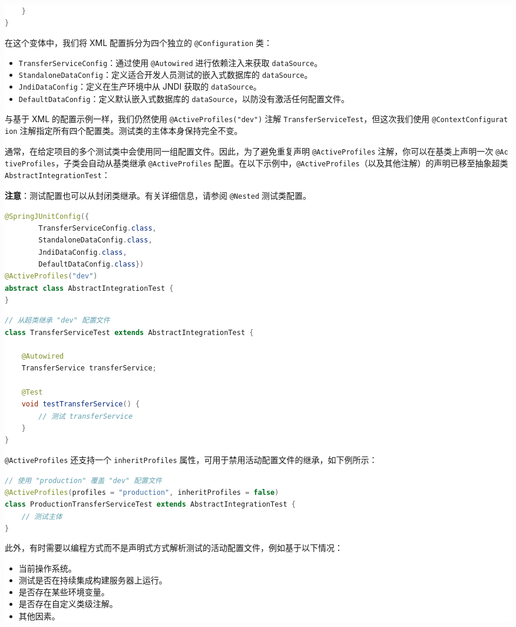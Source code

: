 ```java
    }
}
```

在这个变体中，我们将 XML 配置拆分为四个独立的 `@Configuration` 类：

- `TransferServiceConfig`：通过使用 `@Autowired` 进行依赖注入来获取 `dataSource`。
- `StandaloneDataConfig`：定义适合开发人员测试的嵌入式数据库的 `dataSource`。
- `JndiDataConfig`：定义在生产环境中从 JNDI 获取的 `dataSource`。
- `DefaultDataConfig`：定义默认嵌入式数据库的 `dataSource`，以防没有激活任何配置文件。

与基于 XML 的配置示例一样，我们仍然使用 `@ActiveProfiles("dev")` 注解 `TransferServiceTest`，但这次我们使用 `@ContextConfiguration` 注解指定所有四个配置类。测试类的主体本身保持完全不变。

通常，在给定项目的多个测试类中会使用同一组配置文件。因此，为了避免重复声明 `@ActiveProfiles` 注解，你可以在基类上声明一次 `@ActiveProfiles`，子类会自动从基类继承 `@ActiveProfiles` 配置。在以下示例中，`@ActiveProfiles`（以及其他注解）的声明已移至抽象超类 `AbstractIntegrationTest`：

**注意**：测试配置也可以从封闭类继承。有关详细信息，请参阅 `@Nested` 测试类配置。

```java
@SpringJUnitConfig({
        TransferServiceConfig.class,
        StandaloneDataConfig.class,
        JndiDataConfig.class,
        DefaultDataConfig.class})
@ActiveProfiles("dev")
abstract class AbstractIntegrationTest {
}
```

```java
// 从超类继承 "dev" 配置文件
class TransferServiceTest extends AbstractIntegrationTest {

    @Autowired
    TransferService transferService;

    @Test
    void testTransferService() {
        // 测试 transferService
    }
}
```

`@ActiveProfiles` 还支持一个 `inheritProfiles` 属性，可用于禁用活动配置文件的继承，如下例所示：

```java
// 使用 "production" 覆盖 "dev" 配置文件
@ActiveProfiles(profiles = "production", inheritProfiles = false)
class ProductionTransferServiceTest extends AbstractIntegrationTest {
    // 测试主体
}
```

此外，有时需要以编程方式而不是声明式方式解析测试的活动配置文件，例如基于以下情况：

- 当前操作系统。
- 测试是否在持续集成构建服务器上运行。
- 是否存在某些环境变量。
- 是否存在自定义类级注解。
- 其他因素。
